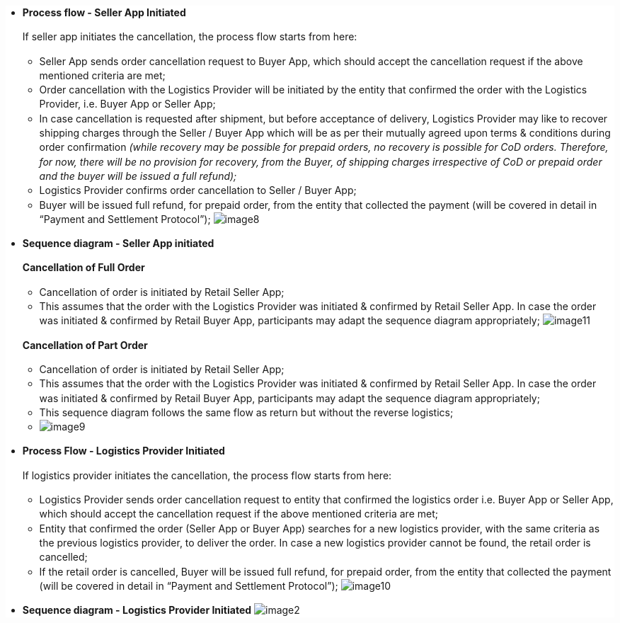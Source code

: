 - **Process flow - Seller App Initiated**

  If seller app initiates the cancellation, the process flow starts from here:

  - Seller App sends order cancellation request to Buyer App, which should accept the cancellation request if the above mentioned criteria are met;
  - Order cancellation with the Logistics Provider will be initiated by the entity that confirmed the order with the Logistics Provider, i.e. Buyer App or Seller App;
  - In case cancellation is requested after shipment, but before acceptance of delivery, Logistics Provider may like to recover shipping charges through the Seller / Buyer App which will be as per their mutually agreed upon terms & conditions during order confirmation *(while recovery may be possible for prepaid orders, no recovery is possible for CoD orders.* *Therefore, for now, there will be no provision for recovery, from the Buyer, of shipping charges irrespective of CoD or prepaid order and the buyer will be issued a full refund);*
  - Logistics Provider confirms order cancellation to Seller / Buyer App;
  - Buyer will be issued full refund, for prepaid order, from the entity that collected the payment (will be covered in detail in “Payment and Settlement Protocol”);
![image8](https://user-images.githubusercontent.com/95357304/158113697-73e64425-4bb6-460e-984c-bf581d9898e2.png)

- **Sequence diagram - Seller App initiated**

  **Cancellation of Full Order**

  - Cancellation of order is initiated by Retail Seller App;
  - This assumes that the order with the Logistics Provider was initiated & confirmed by Retail Seller App. In case the order was initiated & confirmed by Retail Buyer App, participants may adapt the sequence diagram appropriately;
![image11](https://user-images.githubusercontent.com/95357304/158115046-507910bb-5813-4270-a16c-1d7da4c929b7.png)

  **Cancellation of Part Order**

  - Cancellation of order is initiated by Retail Seller App;
  - This assumes that the order with the Logistics Provider was initiated & confirmed by Retail Seller App. In case the order was initiated & confirmed by Retail Buyer App, participants may adapt the sequence diagram appropriately;
  - This sequence diagram follows the same flow as return but without the reverse logistics; 
  - ![image9](https://user-images.githubusercontent.com/95357304/158115096-2802165a-1564-4d2b-af8b-f76454bf8d41.png)

- **Process Flow - Logistics Provider Initiated**

  If logistics provider initiates the cancellation, the process flow starts from here:

  - Logistics Provider sends order cancellation request to entity that confirmed the logistics order i.e. Buyer App or Seller App, which should accept the cancellation request if the above mentioned criteria are met;
  - Entity that confirmed the order (Seller App or Buyer App) searches for a new logistics provider, with the same criteria as the previous logistics provider, to deliver the order. In case a new logistics provider cannot be found, the retail order is cancelled;
  - If the retail order is cancelled, Buyer will be issued full refund, for prepaid order, from the entity that collected the payment (will be covered in detail in “Payment and Settlement Protocol”);
![image10](https://user-images.githubusercontent.com/95357304/158115175-b4be2ccc-a672-4e74-aeab-b3505c82ba44.png)

- **Sequence diagram - Logistics Provider Initiated**
![image2](https://user-images.githubusercontent.com/95357304/158115243-364049d1-fd70-4a05-b894-6d40dbea80ce.png)
